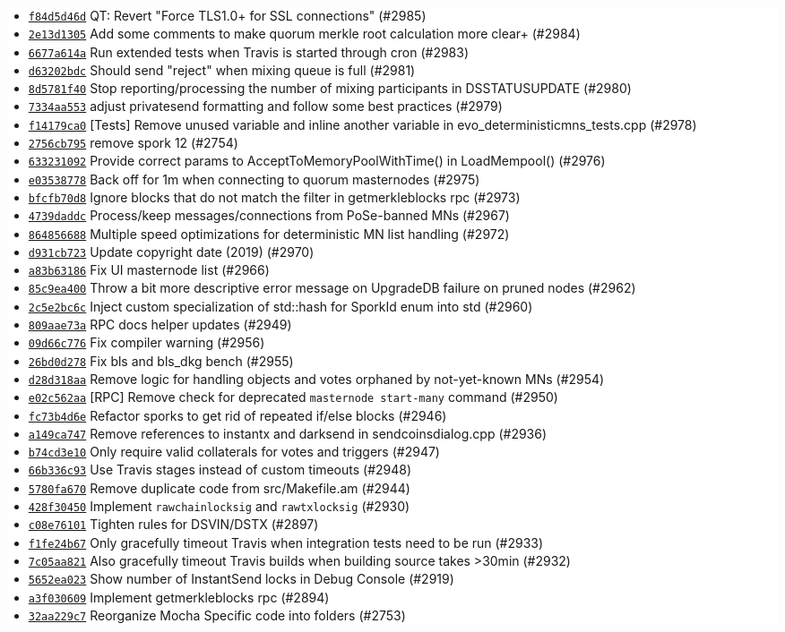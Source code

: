 - [`f84d5d46d`](https://github.com/mochapay/mocha/commit/f84d5d46d) QT: Revert "Force TLS1.0+ for SSL connections" (#2985)
- [`2e13d1305`](https://github.com/mochapay/mocha/commit/2e13d1305) Add some comments to make quorum merkle root calculation more clear+ (#2984)
- [`6677a614a`](https://github.com/mochapay/mocha/commit/6677a614a) Run extended tests when Travis is started through cron (#2983)
- [`d63202bdc`](https://github.com/mochapay/mocha/commit/d63202bdc) Should send "reject" when mixing queue is full (#2981)
- [`8d5781f40`](https://github.com/mochapay/mocha/commit/8d5781f40) Stop reporting/processing the number of mixing participants in DSSTATUSUPDATE (#2980)
- [`7334aa553`](https://github.com/mochapay/mocha/commit/7334aa553) adjust privatesend formatting and follow some best practices (#2979)
- [`f14179ca0`](https://github.com/mochapay/mocha/commit/f14179ca0) [Tests] Remove unused variable and inline another variable in evo_deterministicmns_tests.cpp (#2978)
- [`2756cb795`](https://github.com/mochapay/mocha/commit/2756cb795) remove spork 12 (#2754)
- [`633231092`](https://github.com/mochapay/mocha/commit/633231092) Provide correct params to AcceptToMemoryPoolWithTime() in LoadMempool() (#2976)
- [`e03538778`](https://github.com/mochapay/mocha/commit/e03538778) Back off for 1m when connecting to quorum masternodes (#2975)
- [`bfcfb70d8`](https://github.com/mochapay/mocha/commit/bfcfb70d8) Ignore blocks that do not match the filter in getmerkleblocks rpc (#2973)
- [`4739daddc`](https://github.com/mochapay/mocha/commit/4739daddc) Process/keep messages/connections from PoSe-banned MNs (#2967)
- [`864856688`](https://github.com/mochapay/mocha/commit/864856688) Multiple speed optimizations for deterministic MN list handling (#2972)
- [`d931cb723`](https://github.com/mochapay/mocha/commit/d931cb723) Update copyright date (2019) (#2970)
- [`a83b63186`](https://github.com/mochapay/mocha/commit/a83b63186) Fix UI masternode list (#2966)
- [`85c9ea400`](https://github.com/mochapay/mocha/commit/85c9ea400) Throw a bit more descriptive error message on UpgradeDB failure on pruned nodes (#2962)
- [`2c5e2bc6c`](https://github.com/mochapay/mocha/commit/2c5e2bc6c) Inject custom specialization of std::hash for SporkId enum into std (#2960)
- [`809aae73a`](https://github.com/mochapay/mocha/commit/809aae73a) RPC docs helper updates (#2949)
- [`09d66c776`](https://github.com/mochapay/mocha/commit/09d66c776) Fix compiler warning (#2956)
- [`26bd0d278`](https://github.com/mochapay/mocha/commit/26bd0d278) Fix bls and bls_dkg bench (#2955)
- [`d28d318aa`](https://github.com/mochapay/mocha/commit/d28d318aa) Remove logic for handling objects and votes orphaned by not-yet-known MNs (#2954)
- [`e02c562aa`](https://github.com/mochapay/mocha/commit/e02c562aa) [RPC] Remove check for deprecated `masternode start-many` command (#2950)
- [`fc73b4d6e`](https://github.com/mochapay/mocha/commit/fc73b4d6e) Refactor sporks to get rid of repeated if/else blocks (#2946)
- [`a149ca747`](https://github.com/mochapay/mocha/commit/a149ca747) Remove references to instantx and darksend in sendcoinsdialog.cpp (#2936)
- [`b74cd3e10`](https://github.com/mochapay/mocha/commit/b74cd3e10) Only require valid collaterals for votes and triggers (#2947)
- [`66b336c93`](https://github.com/mochapay/mocha/commit/66b336c93) Use Travis stages instead of custom timeouts (#2948)
- [`5780fa670`](https://github.com/mochapay/mocha/commit/5780fa670) Remove duplicate code from src/Makefile.am (#2944)
- [`428f30450`](https://github.com/mochapay/mocha/commit/428f30450) Implement `rawchainlocksig` and `rawtxlocksig` (#2930)
- [`c08e76101`](https://github.com/mochapay/mocha/commit/c08e76101) Tighten rules for DSVIN/DSTX (#2897)
- [`f1fe24b67`](https://github.com/mochapay/mocha/commit/f1fe24b67) Only gracefully timeout Travis when integration tests need to be run (#2933)
- [`7c05aa821`](https://github.com/mochapay/mocha/commit/7c05aa821) Also gracefully timeout Travis builds when building source takes >30min (#2932)
- [`5652ea023`](https://github.com/mochapay/mocha/commit/5652ea023) Show number of InstantSend locks in Debug Console (#2919)
- [`a3f030609`](https://github.com/mochapay/mocha/commit/a3f030609) Implement getmerkleblocks rpc (#2894)
- [`32aa229c7`](https://github.com/mochapay/mocha/commit/32aa229c7) Reorganize Mocha Specific code into folders (#2753)